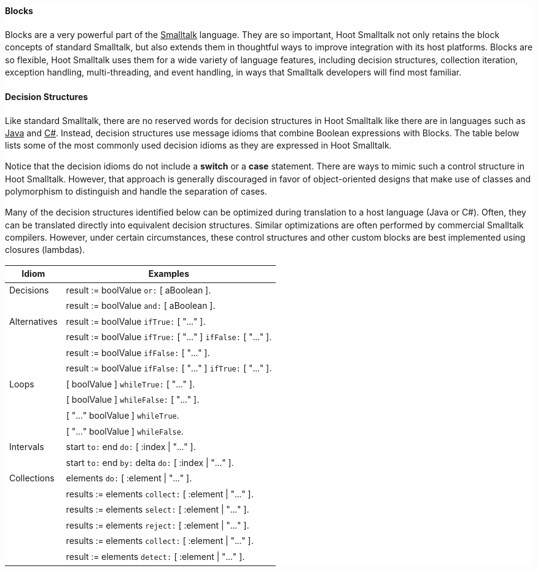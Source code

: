 #### Blocks ####

Blocks are a very powerful part of the [Smalltalk][smalltalk] language.
They are so important, Hoot Smalltalk not only retains the block concepts of standard Smalltalk,
but also extends them in thoughtful ways to improve integration with its host platforms.
Blocks are so flexible, Hoot Smalltalk uses them for a wide variety of language features,
including decision structures, collection iteration, exception handling, multi-threading, and event handling,
in ways that Smalltalk developers will find most familiar.

#### Decision Structures ####

Like standard Smalltalk, there are no reserved words for decision structures in Hoot Smalltalk like there are in
languages such as [Java][java] and [C#][csharp].
Instead, decision structures use message idioms that combine Boolean expressions with Blocks.
The table below lists some of the most commonly used decision idioms as they are expressed in Hoot Smalltalk.

Notice that the decision idioms do not include a **switch** or a **case** statement.
There are ways to mimic such a control structure in Hoot Smalltalk.
However, that approach is generally discouraged in favor of object-oriented designs that make use of
classes and polymorphism to distinguish and handle the separation of cases.

Many of the decision structures identified below can be optimized during translation to a host language (Java or C#).
Often, they can be translated directly into equivalent decision structures.
Similar optimizations are often performed by commercial Smalltalk compilers.
However, under certain circumstances, these control structures and other custom blocks are best
implemented using closures (lambdas).

| **Idiom** | **Examples** |
| --------- | ------------ |
| Decisions     | result := boolValue `or:` [ aBoolean ].   |
|               | result := boolValue `and:` [ aBoolean ].  |
| Alternatives  | result := boolValue `ifTrue:` [ "..." ].  |
|               | result := boolValue `ifTrue:` [ "..." ] `ifFalse:` [ "..." ].  |
|               | result := boolValue `ifFalse:` [ "..." ].  |
|               | result := boolValue `ifFalse:` [ "..." ] `ifTrue:` [ "..." ].  |
| Loops         | [ boolValue ] `whileTrue:` [ "..." ]. |
|               | [ boolValue ] `whileFalse:` [ "..." ]. |
|               | [ "..." boolValue ] `whileTrue`. |
|               | [ "..." boolValue ] `whileFalse`. |
| Intervals     | start `to:` end `do:` [ :index \| "..." ]. |
|               | start `to:` end `by:` delta `do:` [ :index \| "..." ]. |
| Collections   | elements `do:` [ :element \| "..." ]. |
|               | results := elements `collect:` [ :element \| "..." ]. |
|               | results := elements `select:` [ :element \| "..." ]. |
|               | results := elements `reject:` [ :element \| "..." ]. |
|               | results := elements `collect:` [ :element \| "..." ]. |
|               | result := elements `detect:` [ :element \| "..." ]. |

[features]: README.md#features
[methods]: methods.md#methods "Methods"
[except]: exceptions.md#exceptions "Exceptions"
[smalltalk]: https://en.wikipedia.org/wiki/Smalltalk "Smalltalk"
[images]: https://en.wikipedia.org/wiki/Smalltalk#Image-based_persistence "Image Persistence"
[java]: https://en.wikipedia.org/wiki/Java_%28programming_language%29 "Java"
[csharp]: https://en.wikipedia.org/wiki/C_Sharp_%28programming_language%29 "C#"
[antlr]: https://www.antlr.org/ "ANTLR"
[st]: https://www.stringtemplate.org/ "StringTemplate"
[git]: https://git-scm.com/ "Git"
[github]: https://github.com/ "GitHub"
[nexus]: https://www.sonatype.com/nexus "Sonatype Nexus"
[generics]: https://en.wikipedia.org/wiki/Parametric_polymorphism "Generic Types"
[block-returns]: http://www.wirfs-brock.com/allen/things/smalltalk-things/efficient-implementation-smalltalk-block-returns
[bistro]: https://bitbucket.org/nik_boyd/bistro-smalltalk/ "Bistro"
[except]: exceptions.md#exceptions "Exceptions"
[block-model]: pics/closures.png